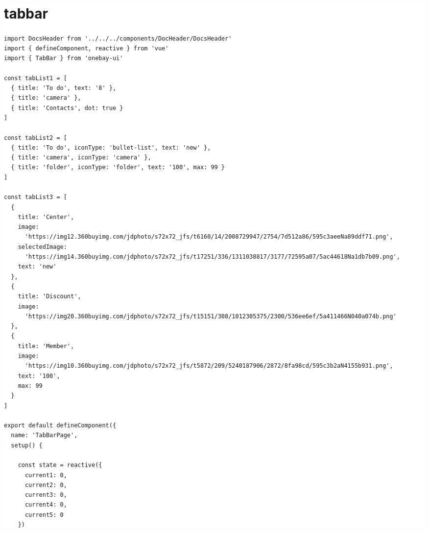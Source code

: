 # tabbar 

<DemoView />
<BackToTop />

<div class="code-box code-vue-active">
<div class="code-tabs"></div>

```tsx
import DocsHeader from '../../../components/DocHeader/DocsHeader'
import { defineComponent, reactive } from 'vue'
import { TabBar } from 'onebay-ui'

const tabList1 = [
  { title: 'To do', text: '8' },
  { title: 'camera' },
  { title: 'Contacts', dot: true }
]

const tabList2 = [
  { title: 'To do', iconType: 'bullet-list', text: 'new' },
  { title: 'camera', iconType: 'camera' },
  { title: 'folder', iconType: 'folder', text: '100', max: 99 }
]

const tabList3 = [
  {
    title: 'Center',
    image:
      'https://img12.360buyimg.com/jdphoto/s72x72_jfs/t6160/14/2008729947/2754/7d512a86/595c3aeeNa89ddf71.png',
    selectedImage:
      'https://img14.360buyimg.com/jdphoto/s72x72_jfs/t17251/336/1311038817/3177/72595a07/5ac44618Na1db7b09.png',
    text: 'new'
  },
  {
    title: 'Discount',
    image:
      'https://img20.360buyimg.com/jdphoto/s72x72_jfs/t15151/308/1012305375/2300/536ee6ef/5a411466N040a074b.png'
  },
  {
    title: 'Member',
    image:
      'https://img10.360buyimg.com/jdphoto/s72x72_jfs/t5872/209/5240187906/2872/8fa98cd/595c3b2aN4155b931.png',
    text: '100',
    max: 99
  }
]

export default defineComponent({
  name: 'TabBarPage',
  setup() {

    const state = reactive({
      current1: 0,
      current2: 0,
      current3: 0,
      current4: 0,
      current5: 0
    })
```